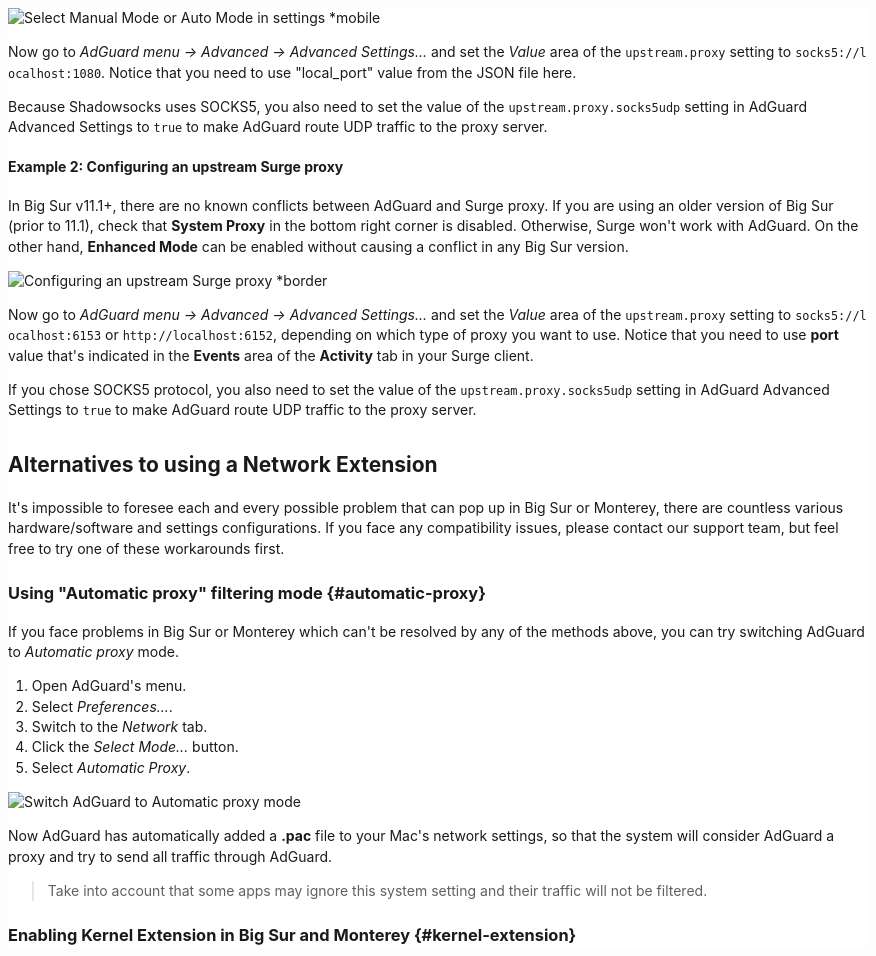 ![Select Manual Mode or Auto Mode in settings *mobile](https://cdn.adtidy.org/content/kb/ad_blocker/mac/shadowsocks.jpg)
 
Now go to *AdGuard menu -> Advanced -> Advanced Settings...* and set the *Value* area of the `upstream.proxy` setting to `socks5://localhost:1080`. Notice that you need to use "local_port" value from the JSON file here.
 
Because Shadowsocks uses SOCKS5, you also need to set the value of the `upstream.proxy.socks5udp` setting in AdGuard Advanced Settings to `true` to make AdGuard route UDP traffic to the proxy server.

#### Example 2: Configuring an upstream Surge proxy
 
In Big Sur v11.1+, there are no known conflicts between AdGuard and Surge proxy. If you are using an older version of Big Sur (prior to 11.1), check that **System Proxy** in the bottom right corner is disabled. Otherwise, Surge won't work with AdGuard. On the other hand, **Enhanced Mode** can be enabled without causing a conflict in any Big Sur version.
 
![Configuring an upstream Surge proxy *border](https://cdn.adtidy.org/content/kb/ad_blocker/mac/surge.jpg)
 
Now go to *AdGuard menu -> Advanced -> Advanced Settings...* and set the *Value* area of the `upstream.proxy` setting to `socks5://localhost:6153` or `http://localhost:6152`, depending on which type of proxy you want to use. Notice that you need to use **port** value that's indicated in the **Events** area of the **Activity** tab in your Surge client.
 
If you chose SOCKS5 protocol, you also need to set the value of the `upstream.proxy.socks5udp` setting in AdGuard Advanced Settings to `true` to make AdGuard route UDP traffic to the proxy server.

## Alternatives to using a Network Extension
 
It's impossible to foresee each and every possible problem that can pop up in Big Sur or Monterey, there are countless various hardware/software and settings configurations. If you face any compatibility issues, please contact our support team, but feel free to try one of these workarounds first.
 
### Using "Automatic proxy" filtering mode {#automatic-proxy}
 
If you face problems in Big Sur or Monterey which can't be resolved by any of the methods above, you can try switching AdGuard to *Automatic proxy* mode.
 
1) Open AdGuard's menu.
2) Select *Preferences...*.
3) Switch to the *Network* tab.
4) Click the *Select Mode...* button.
5) Select *Automatic Proxy*.
 
![Switch AdGuard to Automatic proxy mode](https://cdn.adtidy.org/content/kb/ad_blocker/mac/automatic-proxy_en.jpg)
 
Now AdGuard has automatically added a **.pac** file to your Mac's network settings, so that the system will consider AdGuard a proxy and try to send all traffic through AdGuard.
 
>Take into account that some apps may ignore this system setting and their traffic will not be filtered.
 
### Enabling Kernel Extension in Big Sur and Monterey {#kernel-extension}
 